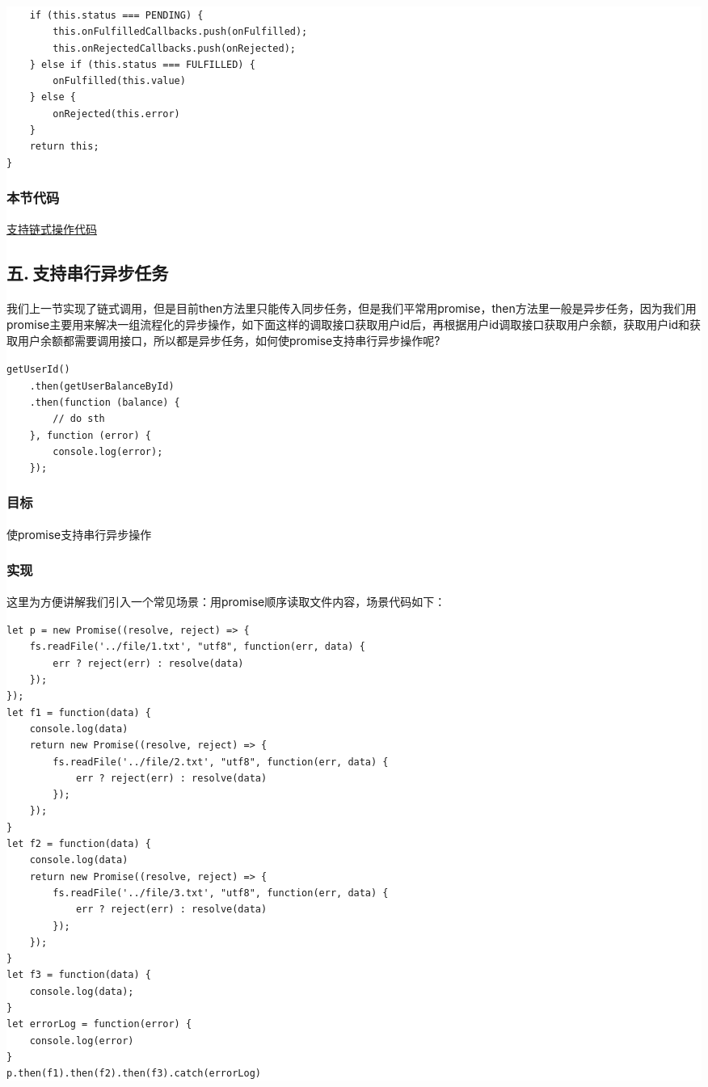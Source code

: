 ```
    if (this.status === PENDING) {
        this.onFulfilledCallbacks.push(onFulfilled);
        this.onRejectedCallbacks.push(onRejected);
    } else if (this.status === FULFILLED) {
        onFulfilled(this.value)
    } else {
        onRejected(this.error)
    }
    return this;
}
```
### 本节代码
[支持链式操作代码](https://github.com/JOE-XIE/MyWheel/tree/master/MyPromise/4.%E6%94%AF%E6%8C%81%E9%93%BE%E5%BC%8F%E6%93%8D%E4%BD%9C)

## 五. 支持串行异步任务
我们上一节实现了链式调用，但是目前then方法里只能传入同步任务，但是我们平常用promise，then方法里一般是异步任务，因为我们用promise主要用来解决一组流程化的异步操作，如下面这样的调取接口获取用户id后，再根据用户id调取接口获取用户余额，获取用户id和获取用户余额都需要调用接口，所以都是异步任务，如何使promise支持串行异步操作呢?<br/>
```
getUserId()
    .then(getUserBalanceById)
    .then(function (balance) {
        // do sth 
    }, function (error) {
        console.log(error);
    });
```
### 目标<br/>
使promise支持串行异步操作

### 实现<br/>
这里为方便讲解我们引入一个常见场景：用promise顺序读取文件内容，场景代码如下：<br>
```
let p = new Promise((resolve, reject) => {
    fs.readFile('../file/1.txt', "utf8", function(err, data) {
        err ? reject(err) : resolve(data)
    });
});
let f1 = function(data) {
    console.log(data)
    return new Promise((resolve, reject) => {
        fs.readFile('../file/2.txt', "utf8", function(err, data) {
            err ? reject(err) : resolve(data)
        });
    });
}
let f2 = function(data) {
    console.log(data)
    return new Promise((resolve, reject) => {
        fs.readFile('../file/3.txt', "utf8", function(err, data) {
            err ? reject(err) : resolve(data)
        });
    });
}
let f3 = function(data) {
    console.log(data);
}
let errorLog = function(error) {
    console.log(error)
}
p.then(f1).then(f2).then(f3).catch(errorLog)
```